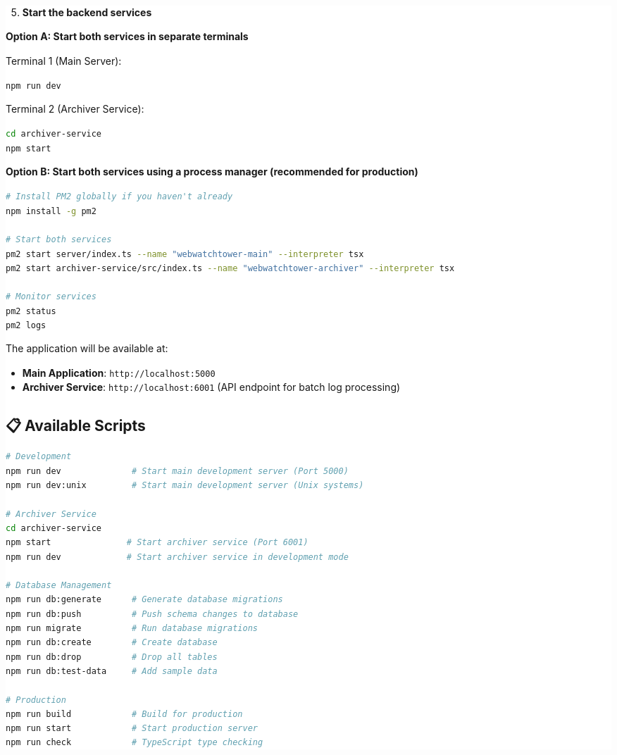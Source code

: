 5. **Start the backend services**

**Option A: Start both services in separate terminals**

Terminal 1 (Main Server):
```bash
npm run dev
```

Terminal 2 (Archiver Service):
```bash
cd archiver-service
npm start
```

**Option B: Start both services using a process manager (recommended for production)**
```bash
# Install PM2 globally if you haven't already
npm install -g pm2

# Start both services
pm2 start server/index.ts --name "webwatchtower-main" --interpreter tsx
pm2 start archiver-service/src/index.ts --name "webwatchtower-archiver" --interpreter tsx

# Monitor services
pm2 status
pm2 logs
```

The application will be available at:
- **Main Application**: `http://localhost:5000`
- **Archiver Service**: `http://localhost:6001` (API endpoint for batch log processing)

## 📋 Available Scripts

```bash
# Development
npm run dev              # Start main development server (Port 5000)
npm run dev:unix         # Start main development server (Unix systems)

# Archiver Service
cd archiver-service
npm start               # Start archiver service (Port 6001)
npm run dev             # Start archiver service in development mode

# Database Management
npm run db:generate      # Generate database migrations
npm run db:push          # Push schema changes to database
npm run migrate          # Run database migrations
npm run db:create        # Create database
npm run db:drop          # Drop all tables
npm run db:test-data     # Add sample data

# Production
npm run build            # Build for production
npm run start            # Start production server
npm run check            # TypeScript type checking
```
